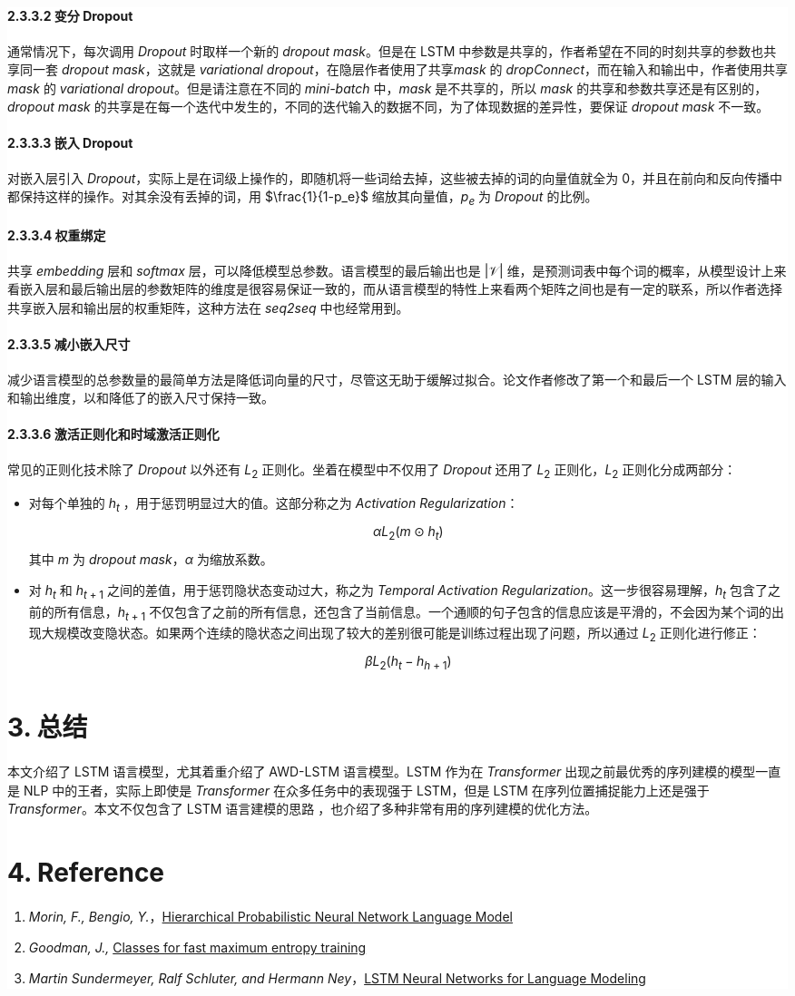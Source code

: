 #### 2.3.3.2 变分 Dropout

通常情况下，每次调用 *Dropout* 时取样一个新的 *dropout mask*。但是在 LSTM 中参数是共享的，作者希望在不同的时刻共享的参数也共享同一套 *dropout mask*，这就是 *variational dropout*，在隐层作者使用了共享*mask* 的 *dropConnect*，而在输入和输出中，作者使用共享 *mask* 的 *variational dropout*。但是请注意在不同的 *mini-batch* 中，*mask* 是不共享的，所以 *mask* 的共享和参数共享还是有区别的，*dropout mask* 的共享是在每一个迭代中发生的，不同的迭代输入的数据不同，为了体现数据的差异性，要保证 *dropout mask* 不一致。

#### 2.3.3.3 嵌入 Dropout

对嵌入层引入 *Dropout*，实际上是在词级上操作的，即随机将一些词给去掉，这些被去掉的词的向量值就全为 0，并且在前向和反向传播中都保持这样的操作。对其余没有丢掉的词，用 $\frac{1}{1-p_e}$ 缩放其向量值，$p_e$ 为 *Dropout* 的比例。

#### 2.3.3.4 权重绑定

共享 *embedding* 层和 *softmax* 层，可以降低模型总参数。语言模型的最后输出也是 $|\mathcal{V}|$ 维，是预测词表中每个词的概率，从模型设计上来看嵌入层和最后输出层的参数矩阵的维度是很容易保证一致的，而从语言模型的特性上来看两个矩阵之间也是有一定的联系，所以作者选择共享嵌入层和输出层的权重矩阵，这种方法在 *seq2seq* 中也经常用到。

#### 2.3.3.5 减小嵌入尺寸

减少语言模型的总参数量的最简单方法是降低词向量的尺寸，尽管这无助于缓解过拟合。论文作者修改了第一个和最后一个 LSTM 层的输入和输出维度，以和降低了的嵌入尺寸保持一致。

#### 2.3.3.6 激活正则化和时域激活正则化

常见的正则化技术除了 *Dropout* 以外还有 $L_2$ 正则化。坐着在模型中不仅用了 *Dropout* 还用了 $L_2$ 正则化，$L_2$ 正则化分成两部分：

- 对每个单独的 $h_t$ ，用于惩罚明显过大的值。这部分称之为 *Activation Regularization*：
  $$
  \alpha L_2(m \odot h_t)
  $$
  其中 $m$ 为 *dropout mask*，$\alpha$ 为缩放系数。

- 对 $h_t$ 和 $h_{t+1}$ 之间的差值，用于惩罚隐状态变动过大，称之为 *Temporal Activation Regularization*。这一步很容易理解，$h_{t}$ 包含了之前的所有信息，$h_{t+1}$ 不仅包含了之前的所有信息，还包含了当前信息。一个通顺的句子包含的信息应该是平滑的，不会因为某个词的出现大规模改变隐状态。如果两个连续的隐状态之间出现了较大的差别很可能是训练过程出现了问题，所以通过 $L_2$ 正则化进行修正：
  $$
  \beta L_2(h_t-h_{h+1})
  $$

# 3. 总结

本文介绍了 LSTM 语言模型，尤其着重介绍了 AWD-LSTM 语言模型。LSTM 作为在 *Transformer* 出现之前最优秀的序列建模的模型一直是 NLP 中的王者，实际上即使是 *Transformer* 在众多任务中的表现强于 LSTM，但是 LSTM  在序列位置捕捉能力上还是强于 *Transformer*。本文不仅包含了 LSTM 语言建模的思路 ，也介绍了多种非常有用的序列建模的优化方法。 

# 4. Reference

1. *Morin, F., Bengio, Y.*，[Hierarchical Probabilistic Neural Network Language Model](http://www-labs.iro.umontreal.ca/~lisa/pointeurs/hierarchical-nnlm-aistats05.pdf)

2. *Goodman, J.,* [Classes for fast maximum entropy training](https://ieeexplore.ieee.org/document/940893)

3. *Martin Sundermeyer, Ralf Schluter, and Hermann Ney*，[LSTM Neural Networks for Language Modeling](http://www-i6.informatik.rwth-aachen.de/publications/download/820/Sundermeyer-2012.pdf) 
